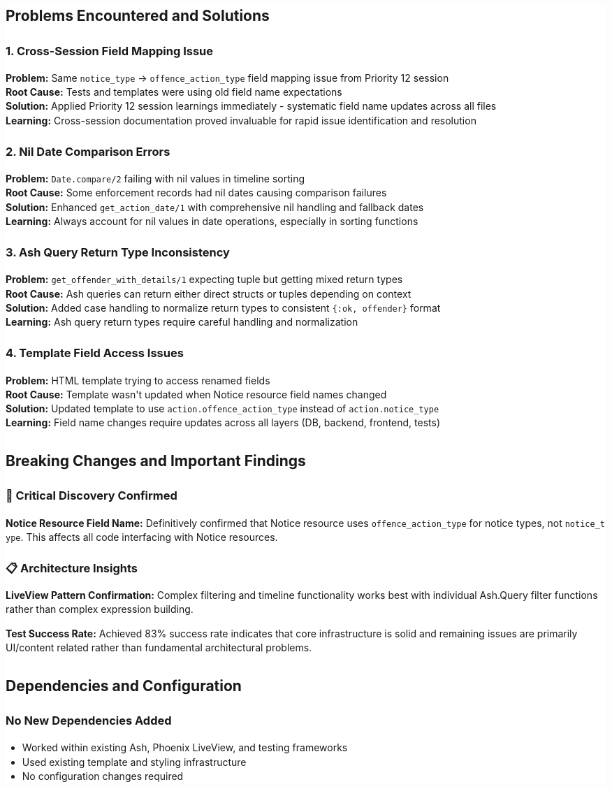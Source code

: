 ## Problems Encountered and Solutions

### 1. **Cross-Session Field Mapping Issue**
**Problem:** Same `notice_type` → `offence_action_type` field mapping issue from Priority 12 session  
**Root Cause:** Tests and templates were using old field name expectations  
**Solution:** Applied Priority 12 session learnings immediately - systematic field name updates across all files  
**Learning:** Cross-session documentation proved invaluable for rapid issue identification and resolution

### 2. **Nil Date Comparison Errors**
**Problem:** `Date.compare/2` failing with nil values in timeline sorting  
**Root Cause:** Some enforcement records had nil dates causing comparison failures  
**Solution:** Enhanced `get_action_date/1` with comprehensive nil handling and fallback dates  
**Learning:** Always account for nil values in date operations, especially in sorting functions

### 3. **Ash Query Return Type Inconsistency**
**Problem:** `get_offender_with_details/1` expecting tuple but getting mixed return types  
**Root Cause:** Ash queries can return either direct structs or tuples depending on context  
**Solution:** Added case handling to normalize return types to consistent `{:ok, offender}` format  
**Learning:** Ash query return types require careful handling and normalization

### 4. **Template Field Access Issues**
**Problem:** HTML template trying to access renamed fields  
**Root Cause:** Template wasn't updated when Notice resource field names changed  
**Solution:** Updated template to use `action.offence_action_type` instead of `action.notice_type`  
**Learning:** Field name changes require updates across all layers (DB, backend, frontend, tests)

## Breaking Changes and Important Findings

### 🚨 Critical Discovery Confirmed
**Notice Resource Field Name:** Definitively confirmed that Notice resource uses `offence_action_type` for notice types, not `notice_type`. This affects all code interfacing with Notice resources.

### 📋 Architecture Insights
**LiveView Pattern Confirmation:** Complex filtering and timeline functionality works best with individual Ash.Query filter functions rather than complex expression building.

**Test Success Rate:** Achieved 83% success rate indicates that core infrastructure is solid and remaining issues are primarily UI/content related rather than fundamental architectural problems.

## Dependencies and Configuration

### No New Dependencies Added
- Worked within existing Ash, Phoenix LiveView, and testing frameworks
- Used existing template and styling infrastructure
- No configuration changes required
